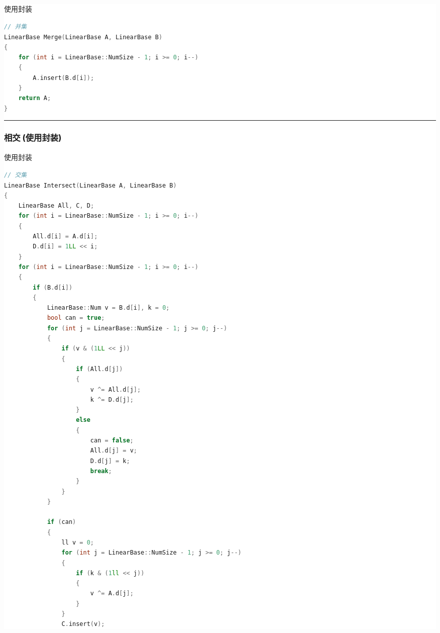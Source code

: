 使用封装

```cpp {class=line-numbers}
// 并集
LinearBase Merge(LinearBase A, LinearBase B)
{
    for (int i = LinearBase::NumSize - 1; i >= 0; i--)
    {
        A.insert(B.d[i]);
    }
    return A;
}
```
---

### 相交 (使用封装)

使用封装

```cpp {class=line-numbers}
// 交集
LinearBase Intersect(LinearBase A, LinearBase B)
{
    LinearBase All, C, D;
    for (int i = LinearBase::NumSize - 1; i >= 0; i--)
    {
        All.d[i] = A.d[i];
        D.d[i] = 1LL << i;
    }
    for (int i = LinearBase::NumSize - 1; i >= 0; i--)
    {
        if (B.d[i])
        {
            LinearBase::Num v = B.d[i], k = 0;
            bool can = true;
            for (int j = LinearBase::NumSize - 1; j >= 0; j--)
            {
                if (v & (1LL << j))
                {
                    if (All.d[j])
                    {
                        v ^= All.d[j];
                        k ^= D.d[j];
                    }
                    else
                    {
                        can = false;
                        All.d[j] = v;
                        D.d[j] = k;
                        break;
                    }
                }
            }

            if (can)
            {
                ll v = 0;
                for (int j = LinearBase::NumSize - 1; j >= 0; j--)
                {
                    if (k & (1ll << j))
                    {
                        v ^= A.d[j];
                    }
                }
                C.insert(v);
```

[^2]: **线性组合**: $\exist A\subseteq D$, 使得$x = \sum_{a_i\in A}k\cdot a_i,(k\in R)$
[^1]: **线性无关**: 一组向量中的任意一个向量都不能由向量组中的其他向量线性组合构成
[^3]: **异或运算的封闭性(偶数抵消性)**: $(a\oplus b)\oplus a = b$ ； $(a\oplus b)\oplus b = a$
[^5]: **性质3**: 线性基二进制最高位互不相同